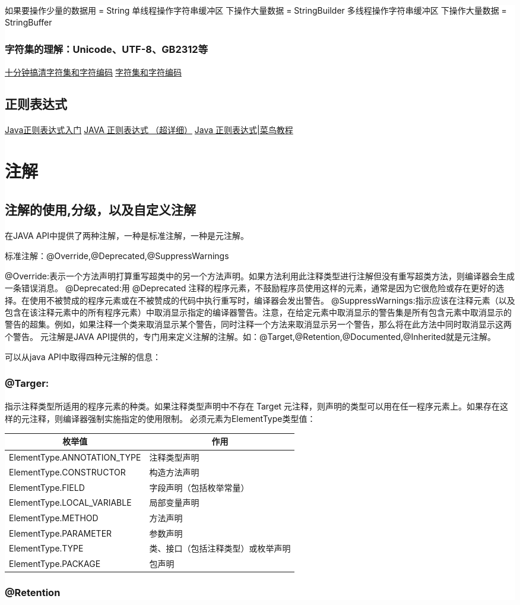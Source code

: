 如果要操作少量的数据用 = String
单线程操作字符串缓冲区 下操作大量数据 = StringBuilder
多线程操作字符串缓冲区 下操作大量数据 = StringBuffer
### 字符集的理解：Unicode、UTF-8、GB2312等

[十分钟搞清字符集和字符编码](http://blog.jobbole.com/84903/)
[字符集和字符编码](http://www.cnblogs.com/skynet/archive/2011/05/03/2035105.html)

## 正则表达式

[Java正则表达式入门](http://blog.csdn.net/kdnuggets/article/details/2526588)
[JAVA 正则表达式 （超详细）](http://blog.csdn.net/allwefantasy/article/details/3136570/)
[Java 正则表达式|菜鸟教程](http://www.runoob.com/java/java-regular-expressions.html)

# 注解

## 注解的使用,分级，以及自定义注解

在JAVA API中提供了两种注解，一种是标准注解，一种是元注解。

标准注解：@Override,@Deprecated,@SuppressWarnings

@Override:表示一个方法声明打算重写超类中的另一个方法声明。如果方法利用此注释类型进行注解但没有重写超类方法，则编译器会生成一条错误消息。
@Deprecated:用 @Deprecated 注释的程序元素，不鼓励程序员使用这样的元素，通常是因为它很危险或存在更好的选择。在使用不被赞成的程序元素或在不被赞成的代码中执行重写时，编译器会发出警告。
@SuppressWarnings:指示应该在注释元素（以及包含在该注释元素中的所有程序元素）中取消显示指定的编译器警告。注意，在给定元素中取消显示的警告集是所有包含元素中取消显示的警告的超集。例如，如果注释一个类来取消显示某个警告，同时注释一个方法来取消显示另一个警告，那么将在此方法中同时取消显示这两个警告。
元注解是JAVA API提供的，专门用来定义注解的注解。如：@Target,@Retention,@Documented,@Inherited就是元注解。

可以从java API中取得四种元注解的信息：

### @Targer:

指示注释类型所适用的程序元素的种类。如果注释类型声明中不存在 Target 元注释，则声明的类型可以用在任一程序元素上。如果存在这样的元注释，则编译器强制实施指定的使用限制。
必须元素为ElementType类型值：

|枚举值	|作用|
|--|--|
|ElementType.ANNOTATION_TYPE|	注释类型声明|
|ElementType.CONSTRUCTOR	|构造方法声明|
|ElementType.FIELD	|字段声明（包括枚举常量）|
|ElementType.LOCAL_VARIABLE|	局部变量声明|
|ElementType.METHOD	|方法声明|
|ElementType.PARAMETER	|参数声明|
|ElementType.TYPE	|类、接口（包括注释类型）或枚举声明|
|ElementType.PACKAGE	|包声明|
### @Retention
